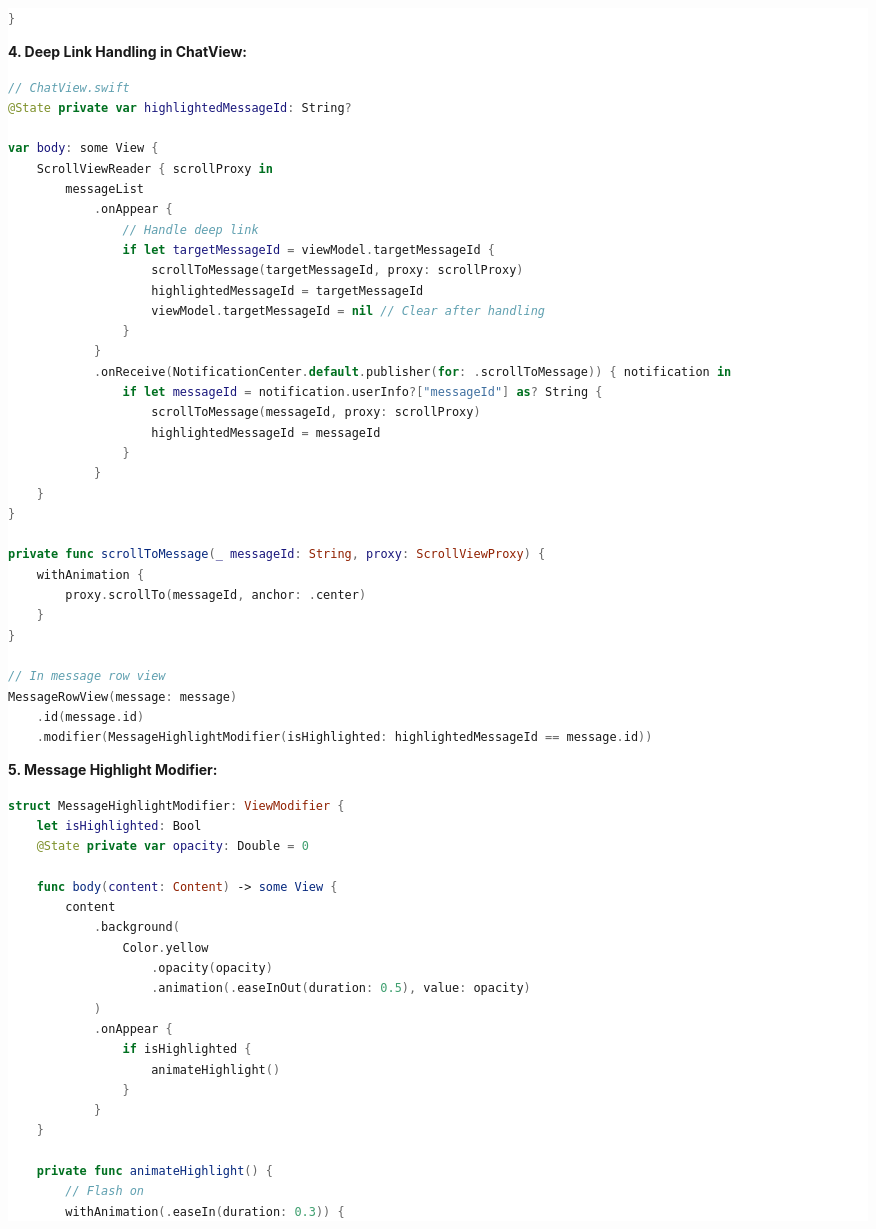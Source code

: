 ```swift
}
```

**4. Deep Link Handling in ChatView:**
```swift
// ChatView.swift
@State private var highlightedMessageId: String?

var body: some View {
    ScrollViewReader { scrollProxy in
        messageList
            .onAppear {
                // Handle deep link
                if let targetMessageId = viewModel.targetMessageId {
                    scrollToMessage(targetMessageId, proxy: scrollProxy)
                    highlightedMessageId = targetMessageId
                    viewModel.targetMessageId = nil // Clear after handling
                }
            }
            .onReceive(NotificationCenter.default.publisher(for: .scrollToMessage)) { notification in
                if let messageId = notification.userInfo?["messageId"] as? String {
                    scrollToMessage(messageId, proxy: scrollProxy)
                    highlightedMessageId = messageId
                }
            }
    }
}

private func scrollToMessage(_ messageId: String, proxy: ScrollViewProxy) {
    withAnimation {
        proxy.scrollTo(messageId, anchor: .center)
    }
}

// In message row view
MessageRowView(message: message)
    .id(message.id)
    .modifier(MessageHighlightModifier(isHighlighted: highlightedMessageId == message.id))
```

**5. Message Highlight Modifier:**
```swift
struct MessageHighlightModifier: ViewModifier {
    let isHighlighted: Bool
    @State private var opacity: Double = 0

    func body(content: Content) -> some View {
        content
            .background(
                Color.yellow
                    .opacity(opacity)
                    .animation(.easeInOut(duration: 0.5), value: opacity)
            )
            .onAppear {
                if isHighlighted {
                    animateHighlight()
                }
            }
    }

    private func animateHighlight() {
        // Flash on
        withAnimation(.easeIn(duration: 0.3)) {
```